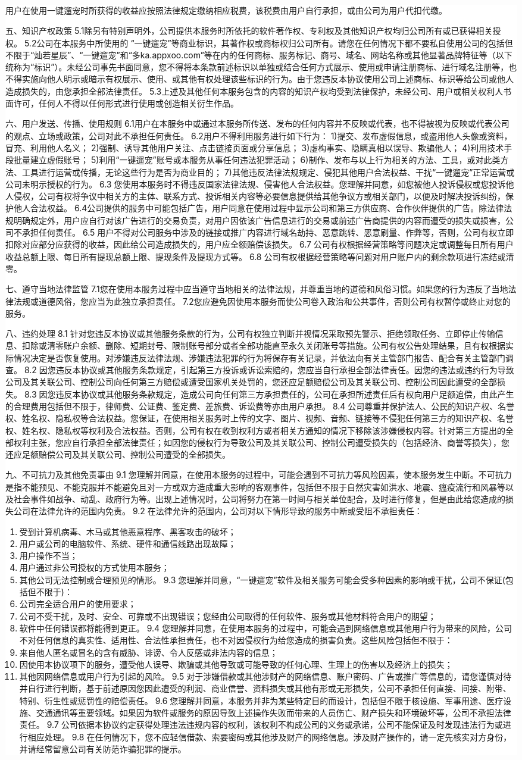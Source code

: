 
用户在使用一键遛宠时所获得的收益应按照法律规定缴纳相应税费，该税费由用户自行承担，或由公司为用户代扣代缴。

五、知识产权政策
5.1除另有特别声明外，公司提供本服务时所依托的软件著作权、专利权及其他知识产权均归公司所有或已获得相关授权。
5.2公司在本服务中所使用的 “一键遛宠”等商业标识，其著作权或商标权归公司所有。请您在任何情况下都不要私自使用公司的包括但不限于“灿若星辰”、“一键遛宠”和“多ka.appxoo.com”等在内的任何商标、服务标记、商号、域名、网站名称或其他显著品牌特征等（以下统称为“标识”）。未经公司事先书面同意，您不得将本条款前述标识以单独或结合任何方式展示、使用或申请注册商标、进行域名注册等，也不得实施向他人明示或暗示有权展示、使用、或其他有权处理该些标识的行为。由于您违反本协议使用公司上述商标、标识等给公司或他人造成损失的，由您承担全部法律责任。
5.3上述及其他任何本服务包含的内容的知识产权均受到法律保护，未经公司、用户或相关权利人书面许可，任何人不得以任何形式进行使用或创造相关衍生作品。

六、用户发送、传播、使用规则
6.1用户在本服务中或通过本服务所传送、发布的任何内容并不反映或代表，也不得被视为反映或代表公司的观点、立场或政策，公司对此不承担任何责任。
6.2用户不得利用服务进行如下行为：
1)提交、发布虚假信息，或盗用他人头像或资料，冒充、利用他人名义；
2)强制、诱导其他用户关注、点击链接页面或分享信息；
3)虚构事实、隐瞒真相以误导、欺骗他人；
4)利用技术手段批量建立虚假账号；
5)利用“一键遛宠”账号或本服务从事任何违法犯罪活动；
6)制作、发布与以上行为相关的方法、工具，或对此类方法、工具进行运营或传播，无论这些行为是否为商业目的；
7)其他违反法律法规规定、侵犯其他用户合法权益、干扰“一键遛宠”正常运营或公司未明示授权的行为。
6.3 您使用本服务时不得违反国家法律法规、侵害他人合法权益。您理解并同意，如您被他人投诉侵权或您投诉他人侵权，公司有权将争议中相关方的主体、联系方式、投诉相关内容等必要信息提供给其他争议方或相关部门，以便及时解决投诉纠纷，保护他人合法权益。
6.4公司提供的服务中可能包括广告，用户同意在使用过程中显示公司和第三方供应商、合作伙伴提供的广告。除法律法规明确规定外，用户应自行对该广告进行的交易负责，对用户因依该广告信息进行的交易或前述广告商提供的内容而遭受的损失或损害，公司不承担任何责任。
6.5 用户不得对公司服务中涉及的链接或推广内容进行域名劫持、恶意跳转、恶意刷量、作弊等，否则，公司有权立即扣除对应部分应获得的收益，因此给公司造成损失的，用户应全额赔偿该损失。
6.7 公司有权根据经营策略等问题决定或调整每日所有用户收益总额上限、每日所有提现总额上限、提现条件及提现方式等。
6.8 公司有权根据经营策略等问题对用户账户内的剩余款项进行冻结或清零。

七、遵守当地法律监管
7.1您在使用本服务过程中应当遵守当地相关的法律法规，并尊重当地的道德和风俗习惯。如果您的行为违反了当地法律法规或道德风俗，您应当为此独立承担责任。
7.2您应避免因使用本服务而使公司卷入政治和公共事件，否则公司有权暂停或终止对您的服务。

八、违约处理
8.1 针对您违反本协议或其他服务条款的行为，公司有权独立判断并视情况采取预先警示、拒绝领取任务、立即停止传输信息、扣除或清零账户余额、删除、短期封号、限制账号部分或者全部功能直至永久关闭账号等措施。公司有权公告处理结果，且有权根据实际情况决定是否恢复使用。对涉嫌违反法律法规、涉嫌违法犯罪的行为将保存有关记录，并依法向有关主管部门报告、配合有关主管部门调查。
8.2 因您违反本协议或其他服务条款规定，引起第三方投诉或诉讼索赔的，您应当自行承担全部法律责任。因您的违法或违约行为导致公司及其关联公司、控制公司向任何第三方赔偿或遭受国家机关处罚的，您还应足额赔偿公司及其关联公司、控制公司因此遭受的全部损失。
8.3 因您违反本协议或其他服务条款规定，造成公司向任何第三方承担责任的，公司在承担所述责任后有权向用户足额追偿，由此产生的合理费用包括但不限于，律师费、公证费、鉴定费、差旅费、诉讼费等亦由用户承担。
8.4 公司尊重并保护法人、公民的知识产权、名誉权、姓名权、隐私权等合法权益。您保证，在使用相关服务时上传的文字、图片、视频、音频、链接等不侵犯任何第三方的知识产权、名誉权、姓名权、隐私权等权利及合法权益。否则，公司有权在收到权利方或者相关方通知的情况下移除该涉嫌侵权内容。针对第三方提出的全部权利主张，您应自行承担全部法律责任；如因您的侵权行为导致公司及其关联公司、控制公司遭受损失的（包括经济、商誉等损失），您还应足额赔偿公司及其关联公司、控制公司遭受的全部损失。

九、不可抗力及其他免责事由
9.1 您理解并同意，在使用本服务的过程中，可能会遇到不可抗力等风险因素，使本服务发生中断。不可抗力是指不能预见、不能克服并不能避免且对一方或双方造成重大影响的客观事件，包括但不限于自然灾害如洪水、地震、瘟疫流行和风暴等以及社会事件如战争、动乱、政府行为等。出现上述情况时，公司将努力在第一时间与相关单位配合，及时进行修复，但是由此给您造成的损失公司在法律允许的范围内免责。
9.2 在法律允许的范围内，公司对以下情形导致的服务中断或受阻不承担责任：
1) 受到计算机病毒、木马或其他恶意程序、黑客攻击的破坏；
2) 用户或公司的电脑软件、系统、硬件和通信线路出现故障；
3) 用户操作不当；
4) 用户通过非公司授权的方式使用本服务；
5) 其他公司无法控制或合理预见的情形。
9.3 您理解并同意，“一键遛宠”软件及相关服务可能会受多种因素的影响或干扰，公司不保证(包括但不限于)：
1) 公司完全适合用户的使用要求；
2) 公司不受干扰，及时、安全、可靠或不出现错误；您经由公司取得的任何软件、服务或其他材料符合用户的期望；
3) 软件中任何错误都将能得到更正。
9.4 您理解并同意，在使用本服务的过程中，可能会遇到网络信息或其他用户行为带来的风险，公司不对任何信息的真实性、适用性、合法性承担责任，也不对因侵权行为给您造成的损害负责。这些风险包括但不限于：
1) 来自他人匿名或冒名的含有威胁、诽谤、令人反感或非法内容的信息；
2) 因使用本协议项下的服务，遭受他人误导、欺骗或其他导致或可能导致的任何心理、生理上的伤害以及经济上的损失；
3) 其他因网络信息或用户行为引起的风险。
9.5 对于涉嫌借款或其他涉财产的网络信息、账户密码、广告或推广等信息的，请您谨慎对待并自行进行判断，基于前述原因您因此遭受的利润、商业信誉、资料损失或其他有形或无形损失，公司不承担任何直接、间接、附带、特别、衍生性或惩罚性的赔偿责任。
9.6 您理解并同意，本服务并非为某些特定目的而设计，包括但不限于核设施、军事用途、医疗设施、交通通讯等重要领域。如果因为软件或服务的原因导致上述操作失败而带来的人员伤亡、财产损失和环境破坏等，公司不承担法律责任。
9.7 公司依据本协议约定获得处理违法违规内容的权利，该权利不构成公司的义务或承诺，公司不能保证及时发现违法行为或进行相应处理。
9.8 在任何情况下，您不应轻信借款、索要密码或其他涉及财产的网络信息。涉及财产操作的，请一定先核实对方身份，并请经常留意公司有关防范诈骗犯罪的提示。
